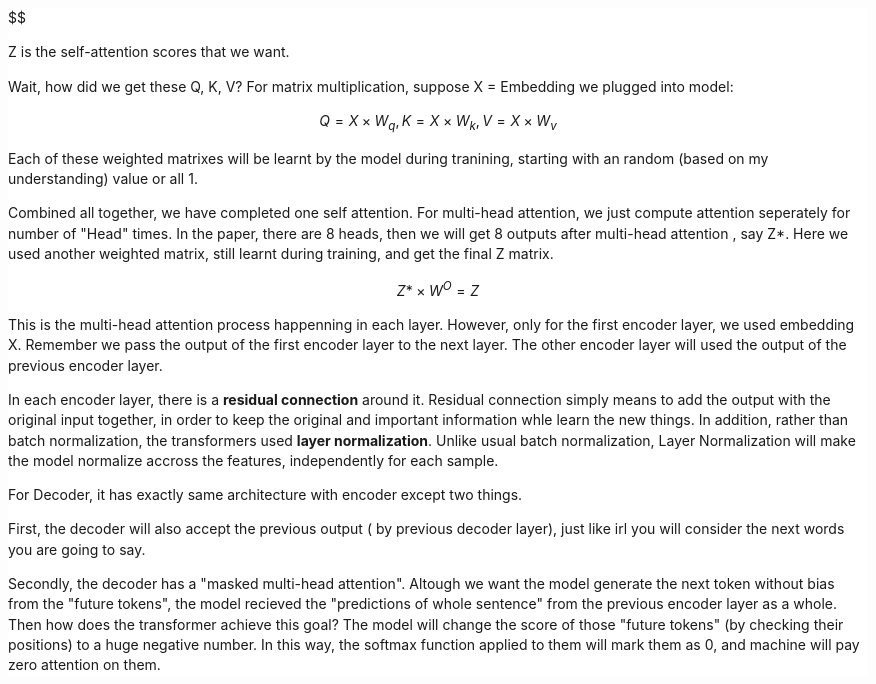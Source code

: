 $$

 
Z is the self-attention scores that we want.

Wait, how did we get these Q, K, V? For matrix multiplication, suppose X = Embedding we plugged into model:


$$
Q = X \times W_{q} ,  K = X \times W_{k} ,  V = X \times W_{v}
$$



Each of these weighted matrixes will be learnt by the model during tranining, starting with an random (based on my understanding) value or all 1. 

Combined all together, we have completed one self attention. For multi-head attention, we just compute attention seperately for number of "Head" times. In the paper, there are 8 heads, then we will get 8 outputs after multi-head attention , say Z*. Here we used another weighted matrix, still learnt during training, and get the final Z matrix.


$$
{Z*} \times W^{O} = Z
$$


This is the multi-head attention process happenning in each layer. However, only for the first encoder layer, we used embedding X. Remember we pass the output of the first encoder layer to the next layer. The other encoder layer will used the output of the previous encoder layer. 


In each encoder layer, there is a **residual connection** around it. Residual connection simply means to add the output with the original input together, in order to keep the original and important information whle learn the new things. In addition, rather than batch normalization, the transformers used **layer normalization**. Unlike usual batch normalization, Layer Normalization will make the model normalize accross the features, independently for each sample.


For Decoder, it has exactly same architecture with encoder except two things. 

First, the decoder will also accept the previous output ( by previous decoder layer), just like irl you will consider the next words you are going to say. 

Secondly, the decoder has a "masked multi-head attention". Altough we want the model generate the next token without bias from the "future tokens", the model recieved the "predictions of whole sentence" from the previous encoder layer as a whole. Then how does the transformer achieve this goal? The model will change the score of those "future tokens" (by checking their positions) to a huge negative number. In this way, the softmax function applied to them will mark them as 0, and machine will pay zero attention on them.

